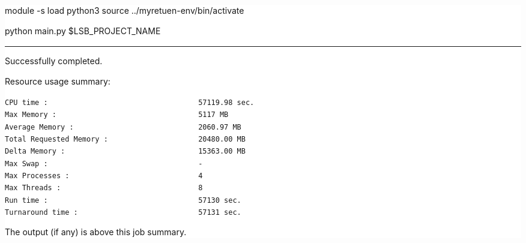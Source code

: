 module -s load python3
source ../myretuen-env/bin/activate

python main.py $LSB_PROJECT_NAME


------------------------------------------------------------

Successfully completed.

Resource usage summary:

    CPU time :                                   57119.98 sec.
    Max Memory :                                 5117 MB
    Average Memory :                             2060.97 MB
    Total Requested Memory :                     20480.00 MB
    Delta Memory :                               15363.00 MB
    Max Swap :                                   -
    Max Processes :                              4
    Max Threads :                                8
    Run time :                                   57130 sec.
    Turnaround time :                            57131 sec.

The output (if any) is above this job summary.

